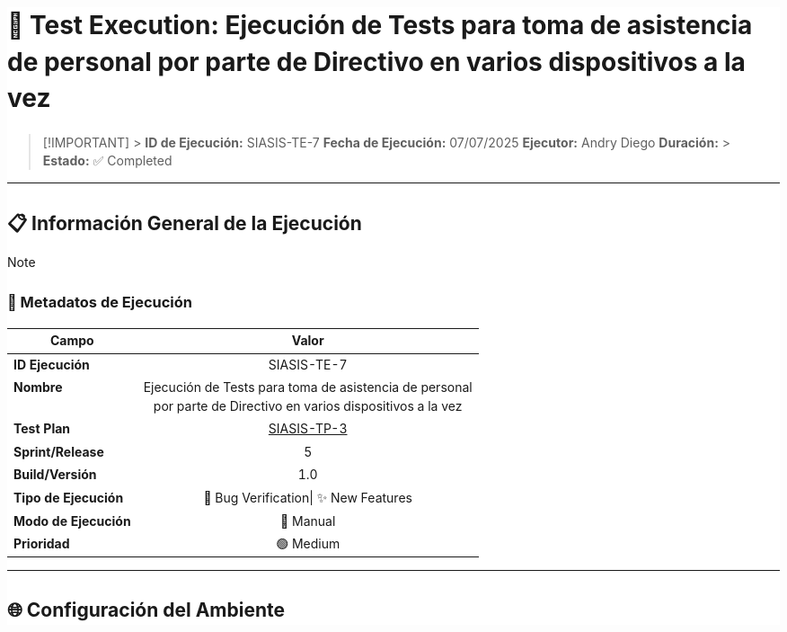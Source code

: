 # 🚀 Test Execution: Ejecución de Tests para toma de asistencia de personal por parte de Directivo en varios dispositivos a la vez

> [!IMPORTANT] > **ID de Ejecución:** SIASIS-TE-7
> **Fecha de Ejecución:** 07/07/2025
> **Ejecutor:** Andry Diego
> **Duración:** > **Estado:** ✅ Completed

---

## 📋 Información General de la Ejecución

> [!NOTE]
>
> ### 🔖 Metadatos de Ejecución
>
> | Campo                 |                                                                                                                  Valor                                                                                                                   |
> | --------------------- | :--------------------------------------------------------------------------------------------------------------------------------------------------------------------------------------------------------------------------------------: |
> | **ID Ejecución**      |                                                                                                               SIASIS-TE-7                                                                                                                |
> | **Nombre**            |                                                           Ejecución de Tests para toma de asistencia de personal<br /> por parte de Directivo en varios dispositivos a la vez                                                            |
> | **Test Plan**         | [SIASIS-TP-3](https://github.com/GeoCoderDev/Siasis-Test-Management/blob/master/test-plans/SIASIS-TP-3/SIASIS-TP-3%20-%20Toma%20de%20Asistencia%20de%20Personal%20en%20varios%20dispositivos%20sincronizados.md "Test Plan Relacionado") |
> | **Sprint/Release**    |                                                                                                                    5                                                                                                                     |
> | **Build/Versión**     |                                                                                                                   1.0                                                                                                                    |
> | **Tipo de Ejecución** |                                                                                                  🐛 Bug Verification\| ✨ New Features                                                                                                   |
> | **Modo de Ejecución** |                                                                                                                👤 Manual                                                                                                                 |
> | **Prioridad**         |                                                                                                                🟢 Medium                                                                                                                 |

---

## 🌐 Configuración del Ambiente
